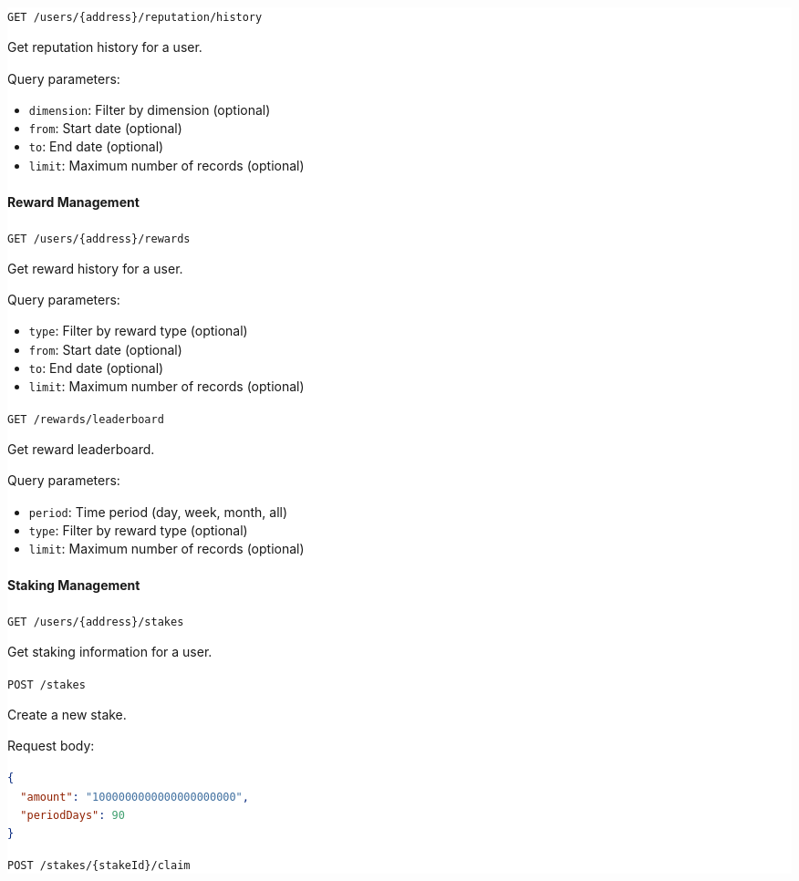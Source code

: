 ```
GET /users/{address}/reputation/history
```

Get reputation history for a user.

Query parameters:
- `dimension`: Filter by dimension (optional)
- `from`: Start date (optional)
- `to`: End date (optional)
- `limit`: Maximum number of records (optional)

#### Reward Management

```
GET /users/{address}/rewards
```

Get reward history for a user.

Query parameters:
- `type`: Filter by reward type (optional)
- `from`: Start date (optional)
- `to`: End date (optional)
- `limit`: Maximum number of records (optional)

```
GET /rewards/leaderboard
```

Get reward leaderboard.

Query parameters:
- `period`: Time period (day, week, month, all)
- `type`: Filter by reward type (optional)
- `limit`: Maximum number of records (optional)

#### Staking Management

```
GET /users/{address}/stakes
```

Get staking information for a user.

```
POST /stakes
```

Create a new stake.

Request body:
```json
{
  "amount": "1000000000000000000000",
  "periodDays": 90
}
```

```
POST /stakes/{stakeId}/claim
```
